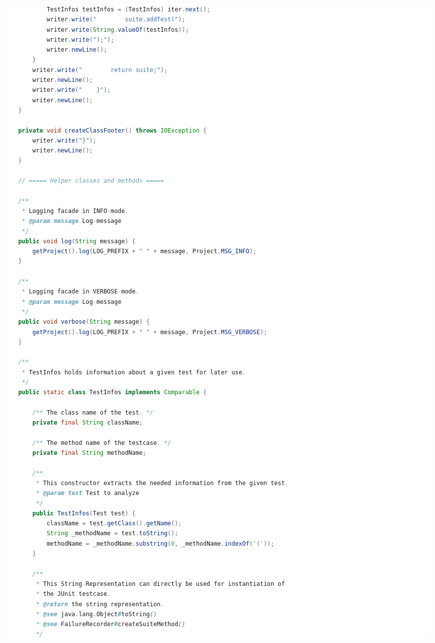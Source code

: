```java
            TestInfos testInfos = (TestInfos) iter.next();
            writer.write("        suite.addTest(");
            writer.write(String.valueOf(testInfos));
            writer.write(");");
            writer.newLine();
        }
        writer.write("        return suite;");
        writer.newLine();
        writer.write("    }");
        writer.newLine();
    }

    private void createClassFooter() throws IOException {
        writer.write("}");
        writer.newLine();
    }

    // ===== Helper classes and methods =====

    /**
     * Logging facade in INFO-mode.
     * @param message Log-message
     */
    public void log(String message) {
        getProject().log(LOG_PREFIX + " " + message, Project.MSG_INFO);
    }

    /**
     * Logging facade in VERBOSE-mode.
     * @param message Log-message
     */
    public void verbose(String message) {
        getProject().log(LOG_PREFIX + " " + message, Project.MSG_VERBOSE);
    }

    /**
     * TestInfos holds information about a given test for later use.
     */
    public static class TestInfos implements Comparable {

        /** The class name of the test. */
        private final String className;

        /** The method name of the testcase. */
        private final String methodName;

        /**
         * This constructor extracts the needed information from the given test.
         * @param test Test to analyze
         */
        public TestInfos(Test test) {
            className = test.getClass().getName();
            String _methodName = test.toString();
            methodName = _methodName.substring(0, _methodName.indexOf('('));
        }

        /**
         * This String-Representation can directly be used for instantiation of
         * the JUnit testcase.
         * @return the string representation.
         * @see java.lang.Object#toString()
         * @see FailureRecorder#createSuiteMethod()
         */
```